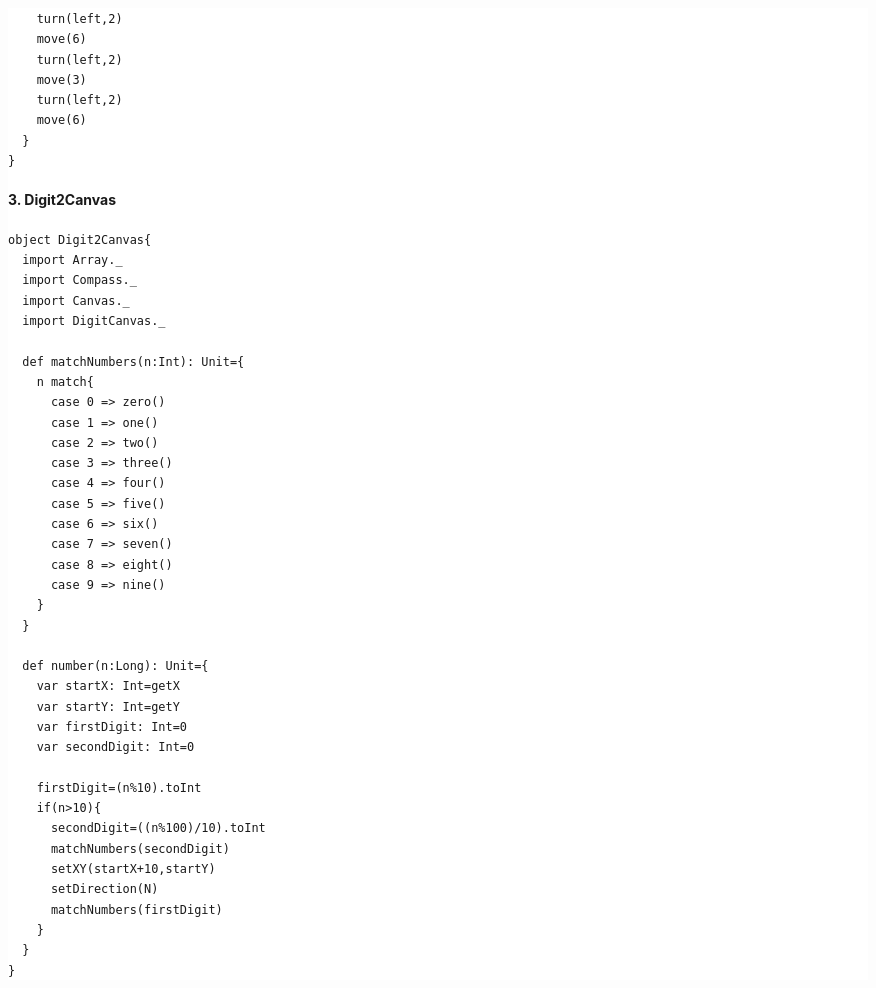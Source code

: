 ```
    turn(left,2)
    move(6)
    turn(left,2)
    move(3)
    turn(left,2)
    move(6)
  }
}
```

#### 3. Digit2Canvas

```
object Digit2Canvas{
  import Array._
  import Compass._
  import Canvas._
  import DigitCanvas._

  def matchNumbers(n:Int): Unit={
    n match{
      case 0 => zero()
      case 1 => one()
      case 2 => two()
      case 3 => three()
      case 4 => four()
      case 5 => five()
      case 6 => six()
      case 7 => seven()
      case 8 => eight()
      case 9 => nine()
    }
  }

  def number(n:Long): Unit={
    var startX: Int=getX
    var startY: Int=getY
    var firstDigit: Int=0
    var secondDigit: Int=0

    firstDigit=(n%10).toInt
    if(n>10){
      secondDigit=((n%100)/10).toInt
      matchNumbers(secondDigit)
      setXY(startX+10,startY)
      setDirection(N)
      matchNumbers(firstDigit)
    }
  }
}
```
